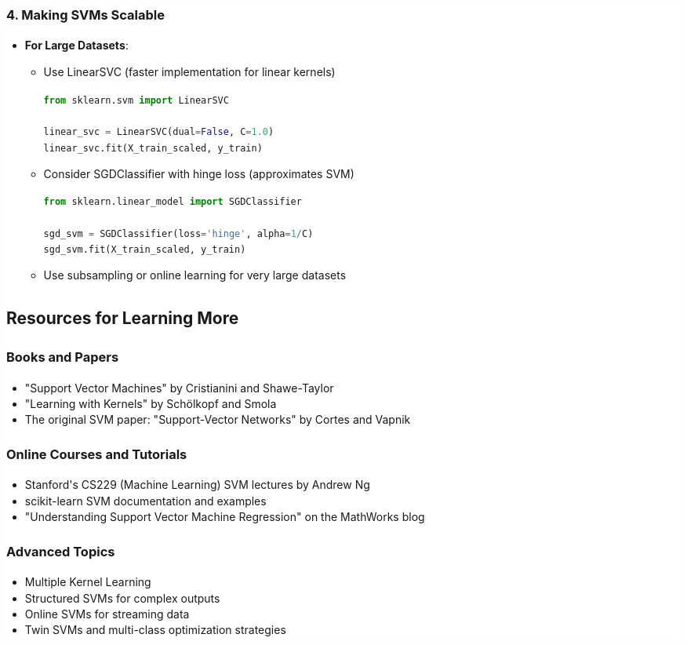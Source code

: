 ### 4. Making SVMs Scalable

- **For Large Datasets**:

  - Use LinearSVC (faster implementation for linear kernels)

    ```python
    from sklearn.svm import LinearSVC

    linear_svc = LinearSVC(dual=False, C=1.0)
    linear_svc.fit(X_train_scaled, y_train)
    ```

  - Consider SGDClassifier with hinge loss (approximates SVM)

    ```python
    from sklearn.linear_model import SGDClassifier

    sgd_svm = SGDClassifier(loss='hinge', alpha=1/C)
    sgd_svm.fit(X_train_scaled, y_train)
    ```

  - Use subsampling or online learning for very large datasets

## Resources for Learning More

### Books and Papers

- "Support Vector Machines" by Cristianini and Shawe-Taylor
- "Learning with Kernels" by Schölkopf and Smola
- The original SVM paper: "Support-Vector Networks" by Cortes and Vapnik

### Online Courses and Tutorials

- Stanford's CS229 (Machine Learning) SVM lectures by Andrew Ng
- scikit-learn SVM documentation and examples
- "Understanding Support Vector Machine Regression" on the MathWorks blog

### Advanced Topics

- Multiple Kernel Learning
- Structured SVMs for complex outputs
- Online SVMs for streaming data
- Twin SVMs and multi-class optimization strategies
